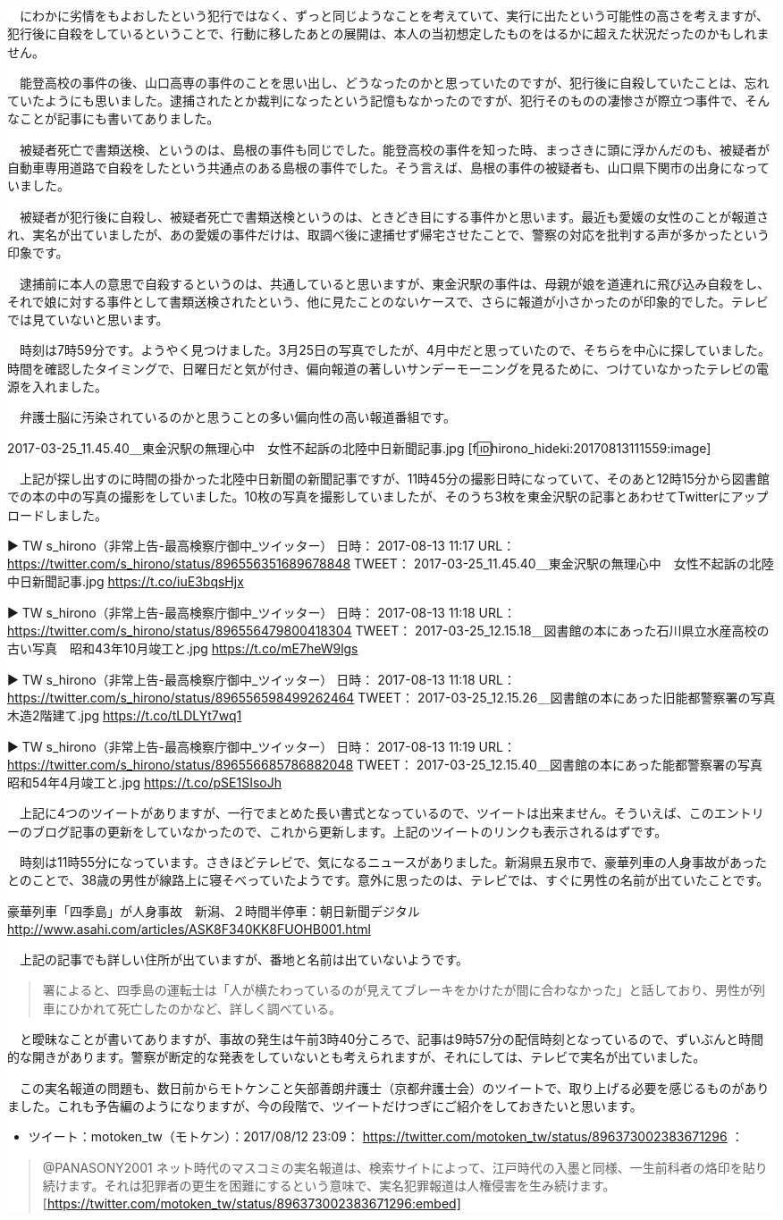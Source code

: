 　にわかに劣情をもよおしたという犯行ではなく、ずっと同じようなことを考えていて、実行に出たという可能性の高さを考えますが、犯行後に自殺をしているということで、行動に移したあとの展開は、本人の当初想定したものをはるかに超えた状況だったのかもしれません。

　能登高校の事件の後、山口高専の事件のことを思い出し、どうなったのかと思っていたのですが、犯行後に自殺していたことは、忘れていたようにも思いました。逮捕されたとか裁判になったという記憶もなかったのですが、犯行そのものの凄惨さが際立つ事件で、そんなことが記事にも書いてありました。

　被疑者死亡で書類送検、というのは、島根の事件も同じでした。能登高校の事件を知った時、まっさきに頭に浮かんだのも、被疑者が自動車専用道路で自殺をしたという共通点のある島根の事件でした。そう言えば、島根の事件の被疑者も、山口県下関市の出身になっていました。

　被疑者が犯行後に自殺し、被疑者死亡で書類送検というのは、ときどき目にする事件かと思います。最近も愛媛の女性のことが報道され、実名が出ていましたが、あの愛媛の事件だけは、取調べ後に逮捕せず帰宅させたことで、警察の対応を批判する声が多かったという印象です。

　逮捕前に本人の意思で自殺するというのは、共通していると思いますが、東金沢駅の事件は、母親が娘を道連れに飛び込み自殺をし、それで娘に対する事件として書類送検されたという、他に見たことのないケースで、さらに報道が小さかったのが印象的でした。テレビでは見ていないと思います。

　時刻は7時59分です。ようやく見つけました。3月25日の写真でしたが、4月中だと思っていたので、そちらを中心に探していました。時間を確認したタイミングで、日曜日だと気が付き、偏向報道の著しいサンデーモーニングを見るために、つけていなかったテレビの電源を入れました。

　弁護士脳に汚染されているのかと思うことの多い偏向性の高い報道番組です。

2017-03-25_11.45.40＿東金沢駅の無理心中　女性不起訴の北陸中日新聞記事.jpg
[f:id:hirono_hideki:20170813111559:image]

　上記が探し出すのに時間の掛かった北陸中日新聞の新聞記事ですが、11時45分の撮影日時になっていて、そのあと12時15分から図書館での本の中の写真の撮影をしていました。10枚の写真を撮影していましたが、そのうち3枚を東金沢駅の記事とあわせてTwitterにアップロードしました。

▶ TW s_hirono（非常上告-最高検察庁御中_ツイッター） 日時： 2017-08-13 11:17 URL： https://twitter.com/s_hirono/status/896556351689678848 TWEET： 2017-03-25_11.45.40＿東金沢駅の無理心中　女性不起訴の北陸中日新聞記事.jpg https://t.co/iuE3bqsHjx

▶ TW s_hirono（非常上告-最高検察庁御中_ツイッター） 日時： 2017-08-13 11:18 URL： https://twitter.com/s_hirono/status/896556479800418304 TWEET： 2017-03-25_12.15.18＿図書館の本にあった石川県立水産高校の古い写真　昭和43年10月竣工と.jpg https://t.co/mE7heW9lgs

▶ TW s_hirono（非常上告-最高検察庁御中_ツイッター） 日時： 2017-08-13 11:18 URL： https://twitter.com/s_hirono/status/896556598499262464 TWEET： 2017-03-25_12.15.26＿図書館の本にあった旧能都警察署の写真　木造2階建て.jpg https://t.co/tLDLYt7wq1

▶ TW s_hirono（非常上告-最高検察庁御中_ツイッター） 日時： 2017-08-13 11:19 URL： https://twitter.com/s_hirono/status/896556685786882048 TWEET： 2017-03-25_12.15.40＿図書館の本にあった能都警察署の写真　昭和54年4月竣工と.jpg https://t.co/pSE1SIsoJh

　上記に4つのツイートがありますが、一行でまとめた長い書式となっているので、ツイートは出来ません。そういえば、このエントリーのブログ記事の更新をしていなかったので、これから更新します。上記のツイートのリンクも表示されるはずです。

　時刻は11時55分になっています。さきほどテレビで、気になるニュースがありました。新潟県五泉市で、豪華列車の人身事故があったとのことで、38歳の男性が線路上に寝そべっていたようです。意外に思ったのは、テレビでは、すぐに男性の名前が出ていたことです。

豪華列車「四季島」が人身事故　新潟、２時間半停車：朝日新聞デジタル http://www.asahi.com/articles/ASK8F340KK8FUOHB001.html

　上記の記事でも詳しい住所が出ていますが、番地と名前は出ていないようです。

> 署によると、四季島の運転士は「人が横たわっているのが見えてブレーキをかけたが間に合わなかった」と話しており、男性が列車にひかれて死亡したのかなど、詳しく調べている。

　と曖昧なことが書いてありますが、事故の発生は午前3時40分ころで、記事は9時57分の配信時刻となっているので、ずいぶんと時間的な開きがあります。警察が断定的な発表をしていないとも考えられますが、それにしては、テレビで実名が出ていました。

　この実名報道の問題も、数日前からモトケンこと矢部善朗弁護士（京都弁護士会）のツイートで、取り上げる必要を感じるものがありました。これも予告編のようになりますが、今の段階で、ツイートだけつぎにご紹介をしておきたいと思います。

* ツイート：motoken_tw（モトケン）：2017/08/12 23:09： https://twitter.com/motoken_tw/status/896373002383671296 ：  
> @PANASONY2001 ネット時代のマスコミの実名報道は、検索サイトによって、江戸時代の入墨と同様、一生前科者の烙印を貼り続けます。それは犯罪者の更生を困難にするという意味で、実名犯罪報道は人権侵害を生み続けます。  
[https://twitter.com/motoken_tw/status/896373002383671296:embed]
